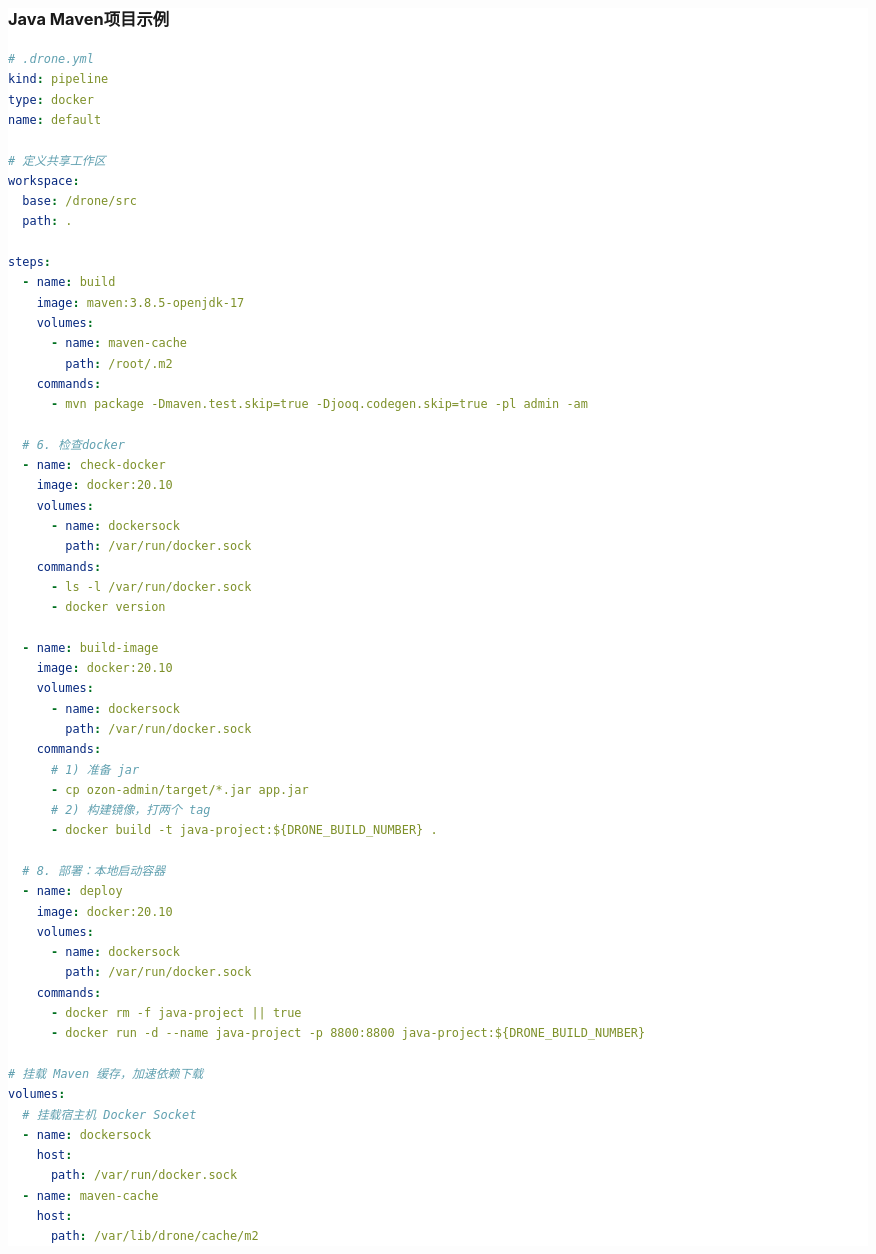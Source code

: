 ### Java Maven项目示例
```yml
# .drone.yml
kind: pipeline
type: docker
name: default

# 定义共享工作区
workspace:
  base: /drone/src
  path: .

steps:
  - name: build
    image: maven:3.8.5-openjdk-17
    volumes:
      - name: maven-cache
        path: /root/.m2
    commands:
      - mvn package -Dmaven.test.skip=true -Djooq.codegen.skip=true -pl admin -am

  # 6. 检查docker
  - name: check-docker
    image: docker:20.10
    volumes:
      - name: dockersock
        path: /var/run/docker.sock
    commands:
      - ls -l /var/run/docker.sock
      - docker version

  - name: build-image
    image: docker:20.10
    volumes:
      - name: dockersock
        path: /var/run/docker.sock
    commands:
      # 1) 准备 jar
      - cp ozon-admin/target/*.jar app.jar
      # 2) 构建镜像，打两个 tag
      - docker build -t java-project:${DRONE_BUILD_NUMBER} .

  # 8. 部署：本地启动容器
  - name: deploy
    image: docker:20.10
    volumes:
      - name: dockersock
        path: /var/run/docker.sock
    commands:
      - docker rm -f java-project || true
      - docker run -d --name java-project -p 8800:8800 java-project:${DRONE_BUILD_NUMBER}

# 挂载 Maven 缓存，加速依赖下载
volumes:
  # 挂载宿主机 Docker Socket
  - name: dockersock
    host:
      path: /var/run/docker.sock
  - name: maven-cache
    host:
      path: /var/lib/drone/cache/m2
```
